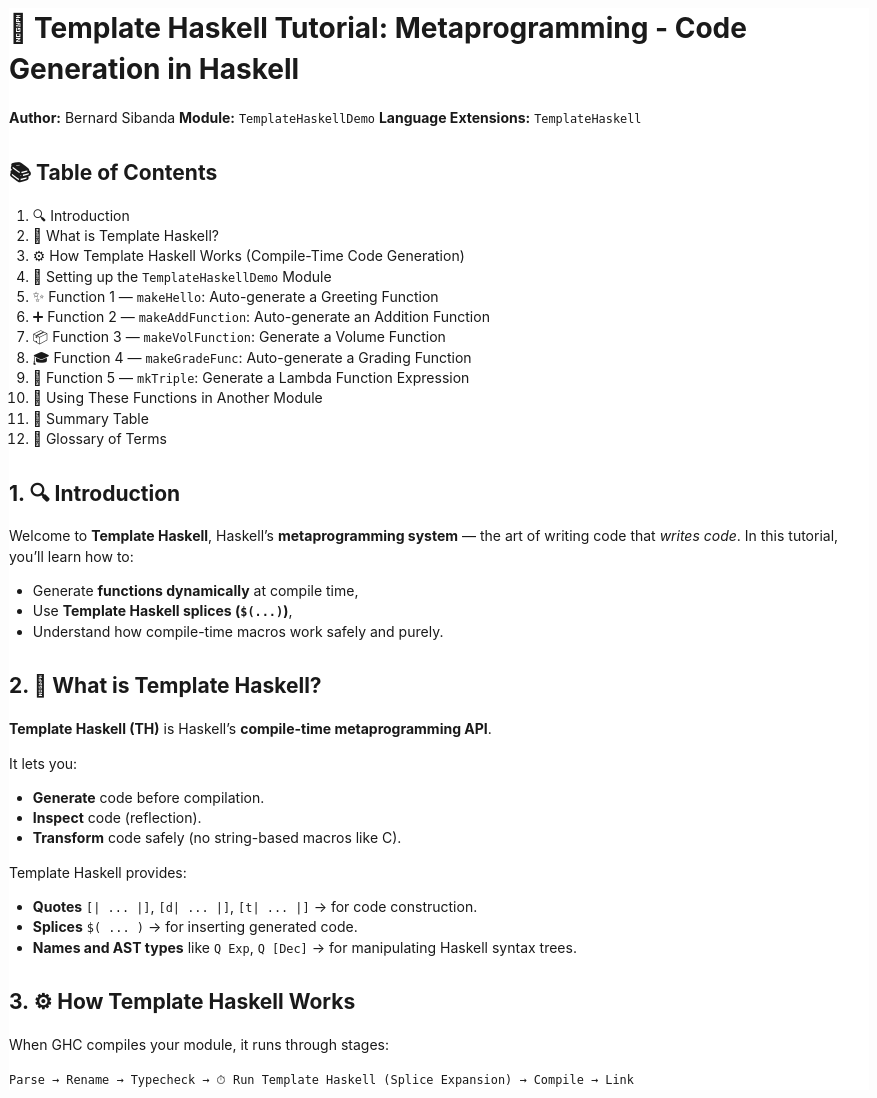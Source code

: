 # 🚀 Template Haskell Tutorial: Metaprogramming - Code Generation in Haskell

**Author:** Bernard Sibanda
**Module:** `TemplateHaskellDemo`
**Language Extensions:** `TemplateHaskell`
## 📚 Table of Contents

1. 🔍 Introduction
2. 🧠 What is Template Haskell?
3. ⚙️ How Template Haskell Works (Compile-Time Code Generation)
4. 🧩 Setting up the `TemplateHaskellDemo` Module
5. ✨ Function 1 — `makeHello`: Auto-generate a Greeting Function
6. ➕ Function 2 — `makeAddFunction`: Auto-generate an Addition Function
7. 📦 Function 3 — `makeVolFunction`: Generate a Volume Function
8. 🎓 Function 4 — `makeGradeFunc`: Auto-generate a Grading Function
9. 🔁 Function 5 — `mkTriple`: Generate a Lambda Function Expression
10. 🧪 Using These Functions in Another Module
11. 🧭 Summary Table
12. 🧾 Glossary of Terms
## 1. 🔍 Introduction

Welcome to **Template Haskell**, Haskell’s **metaprogramming system** — the art of writing code that *writes code*.
In this tutorial, you’ll learn how to:

* Generate **functions dynamically** at compile time,
* Use **Template Haskell splices (`$(...)`)**,
* Understand how compile-time macros work safely and purely.
## 2. 🧠 What is Template Haskell?

**Template Haskell (TH)** is Haskell’s **compile-time metaprogramming API**.

It lets you:

* **Generate** code before compilation.
* **Inspect** code (reflection).
* **Transform** code safely (no string-based macros like C).

Template Haskell provides:

* **Quotes** `[| ... |]`, `[d| ... |]`, `[t| ... |]` → for code construction.
* **Splices** `$( ... )` → for inserting generated code.
* **Names and AST types** like `Q Exp`, `Q [Dec]` → for manipulating Haskell syntax trees.
## 3. ⚙️ How Template Haskell Works

When GHC compiles your module, it runs through stages:

```
Parse → Rename → Typecheck → ⏱ Run Template Haskell (Splice Expansion) → Compile → Link
```
